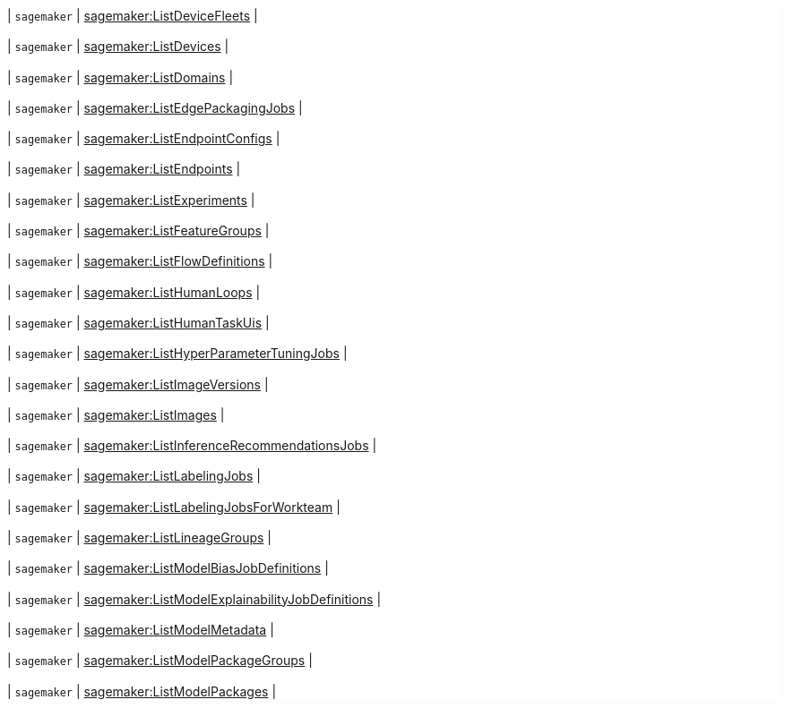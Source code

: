 | `sagemaker` | [sagemaker:ListDeviceFleets](../actions.md#sagemaker:listdevicefleets) |

| `sagemaker` | [sagemaker:ListDevices](../actions.md#sagemaker:listdevices) |

| `sagemaker` | [sagemaker:ListDomains](../actions.md#sagemaker:listdomains) |

| `sagemaker` | [sagemaker:ListEdgePackagingJobs](../actions.md#sagemaker:listedgepackagingjobs) |

| `sagemaker` | [sagemaker:ListEndpointConfigs](../actions.md#sagemaker:listendpointconfigs) |

| `sagemaker` | [sagemaker:ListEndpoints](../actions.md#sagemaker:listendpoints) |

| `sagemaker` | [sagemaker:ListExperiments](../actions.md#sagemaker:listexperiments) |

| `sagemaker` | [sagemaker:ListFeatureGroups](../actions.md#sagemaker:listfeaturegroups) |

| `sagemaker` | [sagemaker:ListFlowDefinitions](../actions.md#sagemaker:listflowdefinitions) |

| `sagemaker` | [sagemaker:ListHumanLoops](../actions.md#sagemaker:listhumanloops) |

| `sagemaker` | [sagemaker:ListHumanTaskUis](../actions.md#sagemaker:listhumantaskuis) |

| `sagemaker` | [sagemaker:ListHyperParameterTuningJobs](../actions.md#sagemaker:listhyperparametertuningjobs) |

| `sagemaker` | [sagemaker:ListImageVersions](../actions.md#sagemaker:listimageversions) |

| `sagemaker` | [sagemaker:ListImages](../actions.md#sagemaker:listimages) |

| `sagemaker` | [sagemaker:ListInferenceRecommendationsJobs](../actions.md#sagemaker:listinferencerecommendationsjobs) |

| `sagemaker` | [sagemaker:ListLabelingJobs](../actions.md#sagemaker:listlabelingjobs) |

| `sagemaker` | [sagemaker:ListLabelingJobsForWorkteam](../actions.md#sagemaker:listlabelingjobsforworkteam) |

| `sagemaker` | [sagemaker:ListLineageGroups](../actions.md#sagemaker:listlineagegroups) |

| `sagemaker` | [sagemaker:ListModelBiasJobDefinitions](../actions.md#sagemaker:listmodelbiasjobdefinitions) |

| `sagemaker` | [sagemaker:ListModelExplainabilityJobDefinitions](../actions.md#sagemaker:listmodelexplainabilityjobdefinitions) |

| `sagemaker` | [sagemaker:ListModelMetadata](../actions.md#sagemaker:listmodelmetadata) |

| `sagemaker` | [sagemaker:ListModelPackageGroups](../actions.md#sagemaker:listmodelpackagegroups) |

| `sagemaker` | [sagemaker:ListModelPackages](../actions.md#sagemaker:listmodelpackages) |
